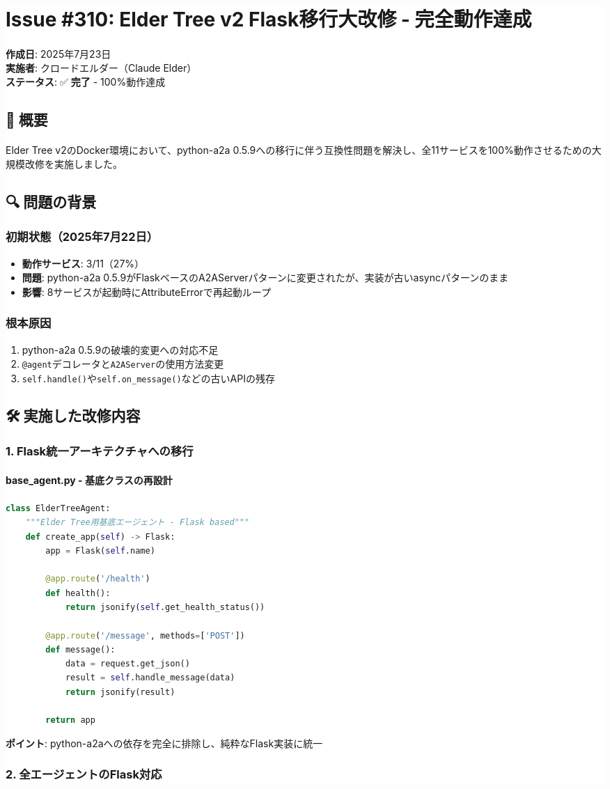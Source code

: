 # Issue #310: Elder Tree v2 Flask移行大改修 - 完全動作達成

**作成日**: 2025年7月23日  
**実施者**: クロードエルダー（Claude Elder）  
**ステータス**: ✅ **完了** - 100%動作達成

## 🎯 概要

Elder Tree v2のDocker環境において、python-a2a 0.5.9への移行に伴う互換性問題を解決し、全11サービスを100%動作させるための大規模改修を実施しました。

## 🔍 問題の背景

### 初期状態（2025年7月22日）
- **動作サービス**: 3/11（27%）
- **問題**: python-a2a 0.5.9がFlaskベースのA2AServerパターンに変更されたが、実装が古いasyncパターンのまま
- **影響**: 8サービスが起動時にAttributeErrorで再起動ループ

### 根本原因
1. python-a2a 0.5.9の破壊的変更への対応不足
2. `@agent`デコレータと`A2AServer`の使用方法変更
3. `self.handle()`や`self.on_message()`などの古いAPIの残存

## 🛠️ 実施した改修内容

### 1. Flask統一アーキテクチャへの移行

#### base_agent.py - 基底クラスの再設計
```python
class ElderTreeAgent:
    """Elder Tree用基底エージェント - Flask based"""
    def create_app(self) -> Flask:
        app = Flask(self.name)
        
        @app.route('/health')
        def health():
            return jsonify(self.get_health_status())
        
        @app.route('/message', methods=['POST'])
        def message():
            data = request.get_json()
            result = self.handle_message(data)
            return jsonify(result)
        
        return app
```

**ポイント**: python-a2aへの依存を完全に排除し、純粋なFlask実装に統一

### 2. 全エージェントのFlask対応
